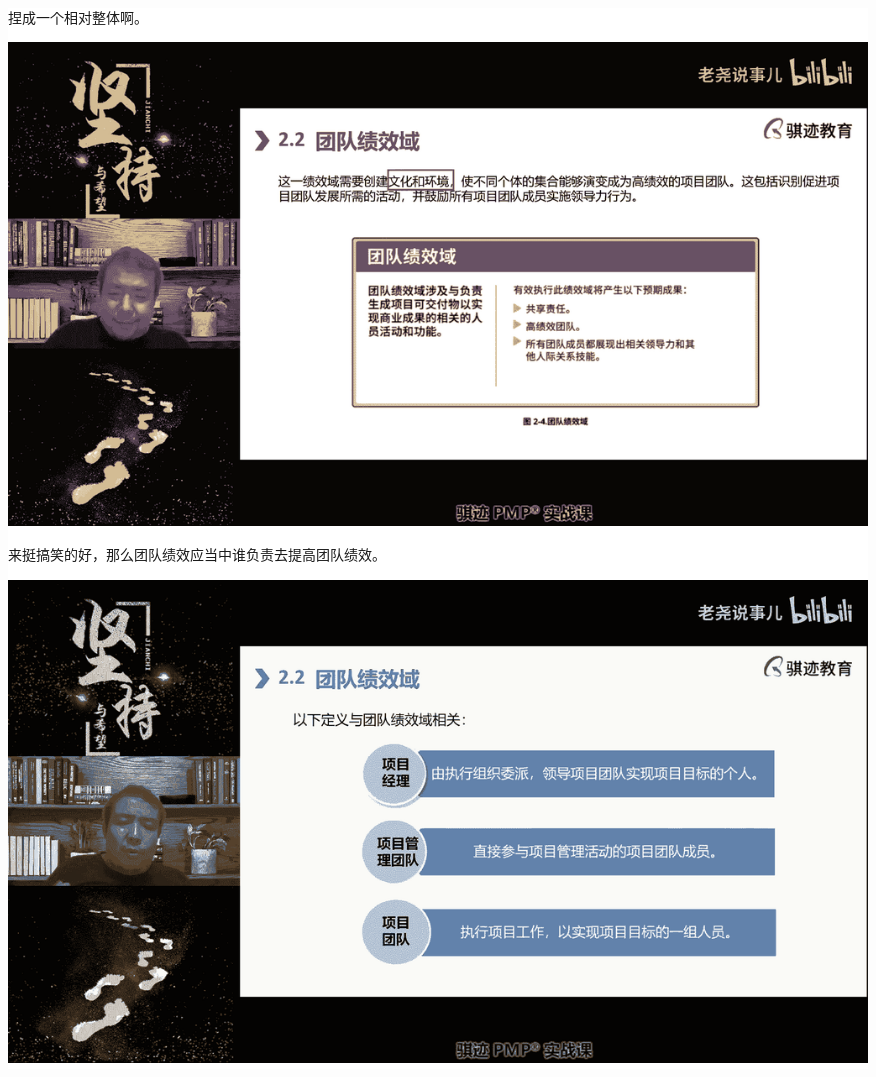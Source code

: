 捏成一个相对整体啊。

![](img/52101288183a26392c09c2a5466c17f4_167.png)

来挺搞笑的好，那么团队绩效应当中谁负责去提高团队绩效。

![](img/52101288183a26392c09c2a5466c17f4_169.png)

